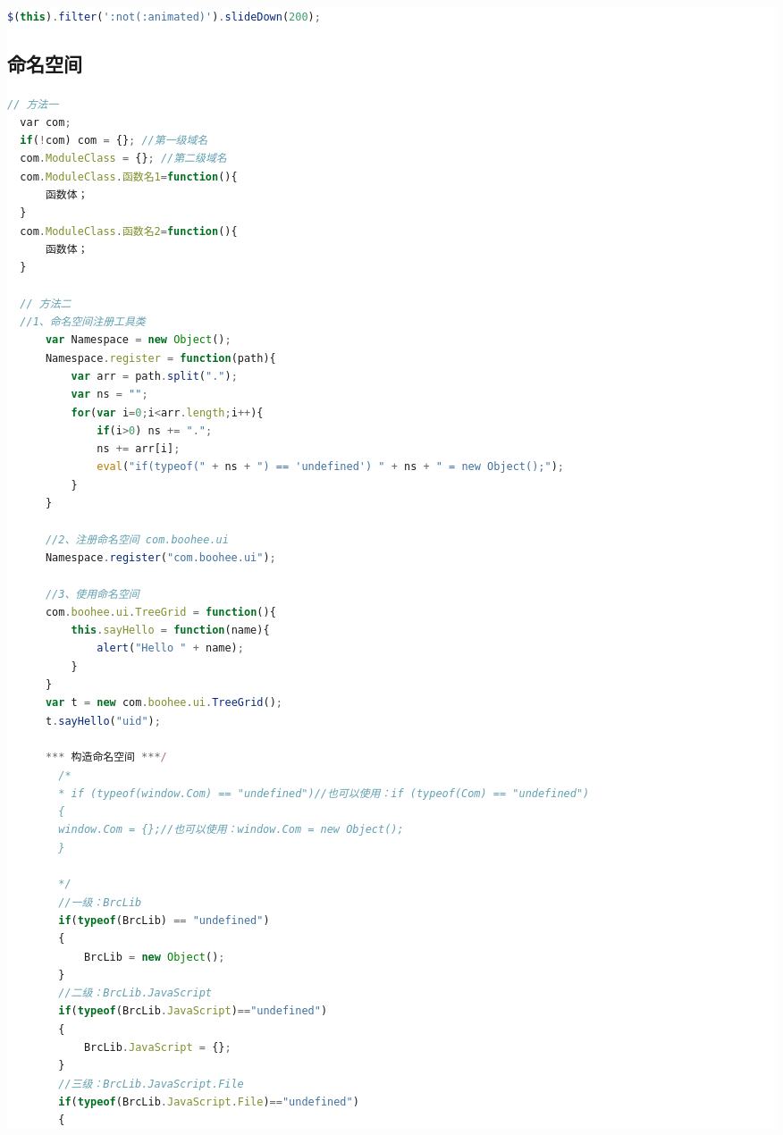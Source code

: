 ```js
$(this).filter(':not(:animated)').slideDown(200);
```


## 命名空间 
```js
// 方法一
  var com;    
  if(!com) com = {}; //第一级域名     
  com.ModuleClass = {}; //第二级域名     
  com.ModuleClass.函数名1=function(){     
      函数体；     
  }   
  com.ModuleClass.函数名2=function(){     
      函数体；     
  }
  
  // 方法二
  //1、命名空间注册工具类     
      var Namespace = new Object();     
      Namespace.register = function(path){     
          var arr = path.split(".");     
          var ns = "";     
          for(var i=0;i<arr.length;i++){     
              if(i>0) ns += ".";     
              ns += arr[i];     
              eval("if(typeof(" + ns + ") == 'undefined') " + ns + " = new Object();");     
          }     
      }     

      //2、注册命名空间 com.boohee.ui     
      Namespace.register("com.boohee.ui");     

      //3、使用命名空间     
      com.boohee.ui.TreeGrid = function(){     
          this.sayHello = function(name){     
              alert("Hello " + name);     
          }     
      }     
      var t = new com.boohee.ui.TreeGrid();     
      t.sayHello("uid");
      
      *** 构造命名空间 ***/
        /*
        * if (typeof(window.Com) == "undefined")//也可以使用：if (typeof(Com) == "undefined")
        {
        window.Com = {};//也可以使用：window.Com = new Object();
        }

        */
        //一级：BrcLib
        if(typeof(BrcLib) == "undefined")
        {
            BrcLib = new Object();
        }
        //二级：BrcLib.JavaScript
        if(typeof(BrcLib.JavaScript)=="undefined")
        {
            BrcLib.JavaScript = {};
        }
        //三级：BrcLib.JavaScript.File
        if(typeof(BrcLib.JavaScript.File)=="undefined")
        {
```
